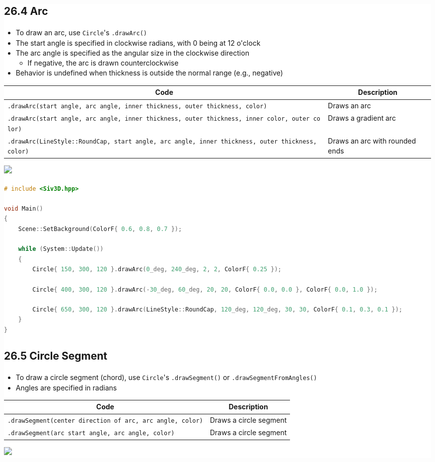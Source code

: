

## 26.4 Arc
- To draw an arc, use `Circle`'s `.drawArc()`
- The start angle is specified in clockwise radians, with 0 being at 12 o'clock
- The arc angle is specified as the angular size in the clockwise direction
	- If negative, the arc is drawn counterclockwise
- Behavior is undefined when thickness is outside the normal range (e.g., negative)

| Code | Description |
|---|---|
| `.drawArc(start angle, arc angle, inner thickness, outer thickness, color)` | Draws an arc |
| `.drawArc(start angle, arc angle, inner thickness, outer thickness, inner color, outer color)` | Draws a gradient arc |
| `.drawArc(LineStyle::RoundCap, start angle, arc angle, inner thickness, outer thickness, color)` | Draws an arc with rounded ends |

![](https://raw.githubusercontent.com/Siv3D/siv3d.site.resource/main/2025/tutorial2/shape/4.png)

```cpp
# include <Siv3D.hpp>

void Main()
{
	Scene::SetBackground(ColorF{ 0.6, 0.8, 0.7 });

	while (System::Update())
	{
		Circle{ 150, 300, 120 }.drawArc(0_deg, 240_deg, 2, 2, ColorF{ 0.25 });

		Circle{ 400, 300, 120 }.drawArc(-30_deg, 60_deg, 20, 20, ColorF{ 0.0, 0.0 }, ColorF{ 0.0, 1.0 });

		Circle{ 650, 300, 120 }.drawArc(LineStyle::RoundCap, 120_deg, 120_deg, 30, 30, ColorF{ 0.1, 0.3, 0.1 });
	}
}
```


## 26.5 Circle Segment
- To draw a circle segment (chord), use `Circle`'s `.drawSegment()` or `.drawSegmentFromAngles()`
- Angles are specified in radians

| Code | Description |
|---|---|
| `.drawSegment(center direction of arc, arc angle, color)` | Draws a circle segment |
| `.drawSegment(arc start angle, arc angle, color)` | Draws a circle segment |

![](https://raw.githubusercontent.com/Siv3D/siv3d.site.resource/main/2025/tutorial2/shape/5.png)
